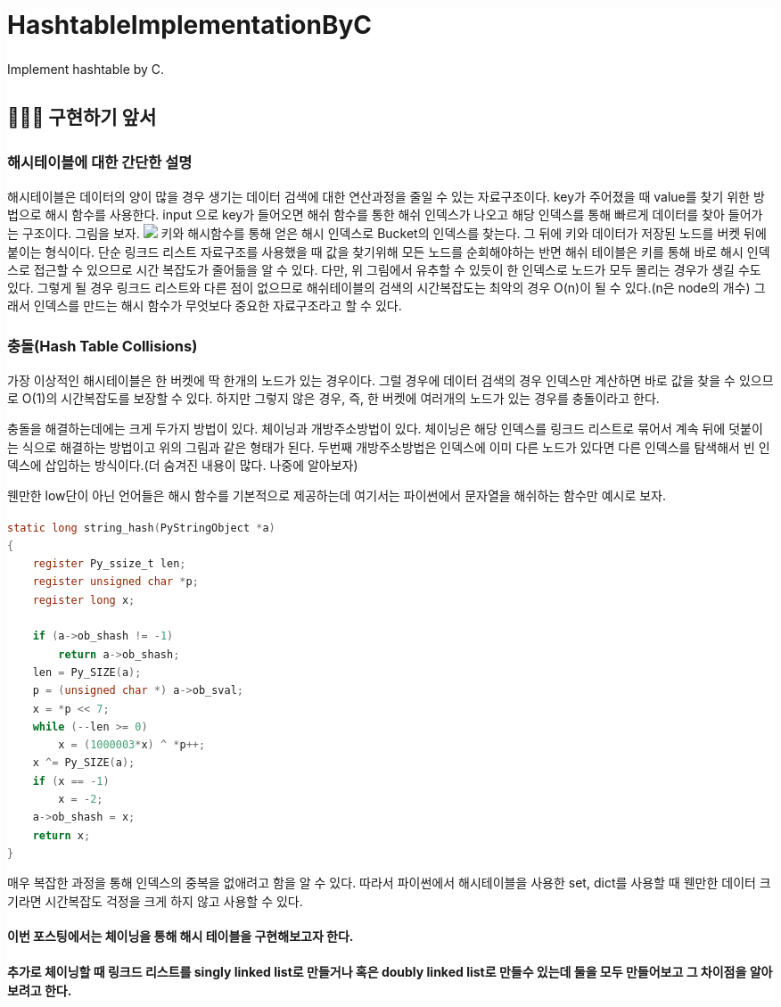 # HashtableImplementationByC
Implement hashtable by C.

## 💁🏻‍♂️ 구현하기 앞서
### 해시테이블에 대한 간단한 설명
해시테이블은 데이터의 양이 많을 경우 생기는 데이터 검색에 대한 연산과정을 줄일 수 있는 자료구조이다. key가 주어졌을 때 value를 찾기 위한 방법으로 해시 함수를 사용한다. input 으로 key가 들어오면 해쉬 함수를 통한 해쉬 인덱스가 나오고 해당 인덱스를 통해 빠르게 데이터를 찾아 들어가는 구조이다. 그림을 보자.
![](https://images.velog.io/images/jewelrykim/post/ebfeab31-1336-4cf4-8dd7-5ead9f13c3e9/%E1%84%92%E1%85%A2%E1%84%89%E1%85%B1%E1%84%87%E1%85%A5%E1%84%8F%E1%85%A6%E1%86%BA.001.jpeg)
키와 해시함수를 통해 얻은 해시 인덱스로 Bucket의 인덱스를 찾는다. 그 뒤에 키와 데이터가 저장된 노드를 버켓 뒤에 붙이는 형식이다. 단순 링크드 리스트 자료구조를 사용했을 때 값을 찾기위해 모든 노드를 순회해야하는 반면 해쉬 테이블은 키를 통해 바로 해시 인덱스로 접근할 수 있으므로 시간 복잡도가 줄어듦을 알 수 있다. 다만, 위 그림에서 유추할 수 있듯이 한 인덱스로 노드가 모두 몰리는 경우가 생길 수도 있다. 그렇게 될 경우 링크드 리스트와 다른 점이 없으므로 해쉬테이블의 검색의 시간복잡도는 최악의 경우 O(n)이 될 수 있다.(n은 node의 개수) 그래서 인덱스를 만드는 해시 함수가 무엇보다 중요한 자료구조라고 할 수 있다.

### 충돌(Hash Table Collisions)
가장 이상적인 해시테이블은 한 버켓에 딱 한개의 노드가 있는 경우이다. 그럴 경우에 데이터 검색의 경우 인덱스만 계산하면 바로 값을 찾을 수 있으므로 O(1)의 시간복잡도를 보장할 수 있다. 하지만 그렇지 않은 경우, 즉, 한 버켓에 여러개의 노드가 있는 경우를 충돌이라고 한다.

충돌을 해결하는데에는 크게 두가지 방법이 있다. 체이닝과 개방주소방법이 있다. 체이닝은 해당 인덱스를 링크드 리스트로 묶어서 계속 뒤에 덧붙이는 식으로 해결하는 방법이고 위의 그림과 같은 형태가 된다. 두번째 개방주소방법은 인덱스에 이미 다른 노드가 있다면 다른 인덱스를 탐색해서 빈 인덱스에 삽입하는 방식이다.(더 숨겨진 내용이 많다. 나중에 알아보자)

웬만한 low단이 아닌 언어들은 해시 함수를 기본적으로 제공하는데 여기서는 파이썬에서 문자열을 해쉬하는 함수만 예시로 보자.
```c
static long string_hash(PyStringObject *a)
{
    register Py_ssize_t len;
    register unsigned char *p;
    register long x;

    if (a->ob_shash != -1)
        return a->ob_shash;
    len = Py_SIZE(a);
    p = (unsigned char *) a->ob_sval;
    x = *p << 7;
    while (--len >= 0)
        x = (1000003*x) ^ *p++;
    x ^= Py_SIZE(a);
    if (x == -1)
        x = -2;
    a->ob_shash = x;
    return x;
}
```
매우 복잡한 과정을 통해 인덱스의 중복을 없애려고 함을 알 수 있다. 따라서 파이썬에서 해시테이블을 사용한 set, dict를 사용할 때 웬만한 데이터 크기라면 시간복잡도 걱정을 크게 하지 않고 사용할 수 있다.
#### 이번 포스팅에서는 체이닝을 통해 해시 테이블을 구현해보고자 한다.
#### 추가로 체이닝할 때 링크드 리스트를 singly linked list로 만들거나 혹은 doubly linked list로 만들수 있는데 둘을 모두 만들어보고 그 차이점을 알아보려고 한다. 
